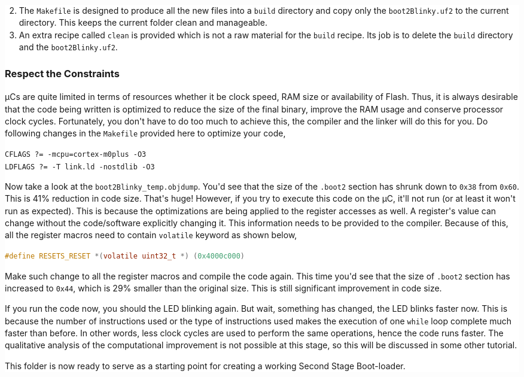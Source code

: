 2. The `Makefile` is designed to produce all the new files into a `build` directory and copy only the `boot2Blinky.uf2` to the current directory. This keeps the current folder clean and manageable.
3. An extra recipe called `clean` is provided which is not a raw material for the `build` recipe. Its job is to delete the `build` directory and the `boot2Blinky.uf2`.

### Respect the Constraints
&micro;Cs are quite limited in terms of resources whether it be clock speed, RAM size or availability of Flash. Thus, it is always desirable that the code being written is optimized to reduce the size of the final binary, improve the RAM usage and conserve processor clock cycles. Fortunately, you don't have to do too much to achieve this, the compiler and the linker will do this for you. Do following changes in the `Makefile` provided here to optimize your code,
```make
CFLAGS ?= -mcpu=cortex-m0plus -O3
LDFLAGS ?= -T link.ld -nostdlib -O3
```
Now take a look at the `boot2Blinky_temp.objdump`. You'd see that the size of the `.boot2` section has shrunk down to `0x38` from `0x60`. This is 41% reduction in code size. That's huge! However, if you try to execute this code on the &micro;C, it'll not run (or at least it won't run as expected). This is because the optimizations are being applied to the register accesses as well. A register's value can change without the code/software explicitly changing it. This information needs to be provided to the compiler. Because of this, all the register macros need to contain `volatile` keyword as shown below,
```C
#define RESETS_RESET *(volatile uint32_t *) (0x4000c000)
```
Make such change to all the register macros and compile the code again. This time you'd see that the size of `.boot2` section has increased to `0x44`, which is 29% smaller than the original size. This is still significant improvement in code size.

If you run the code now, you should the LED blinking again. But wait, something has changed, the LED blinks faster now. This is because the number of instructions used or the type of instructions used makes the execution of one `while` loop complete much faster than before. In other words, less clock cycles are used to perform the same operations, hence the code runs faster. The qualitative analysis of the computational improvement is not possible at this stage, so this will be discussed in some other tutorial.

This folder is now ready to serve as a starting point for creating a working Second Stage Boot-loader.